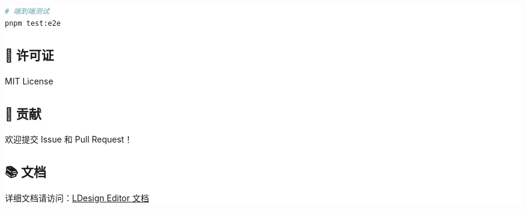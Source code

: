 ```bash
# 端到端测试
pnpm test:e2e
```

## 📄 许可证

MIT License

## 🤝 贡献

欢迎提交 Issue 和 Pull Request！

## 📚 文档

详细文档请访问：[LDesign Editor 文档](./docs/README.md)
